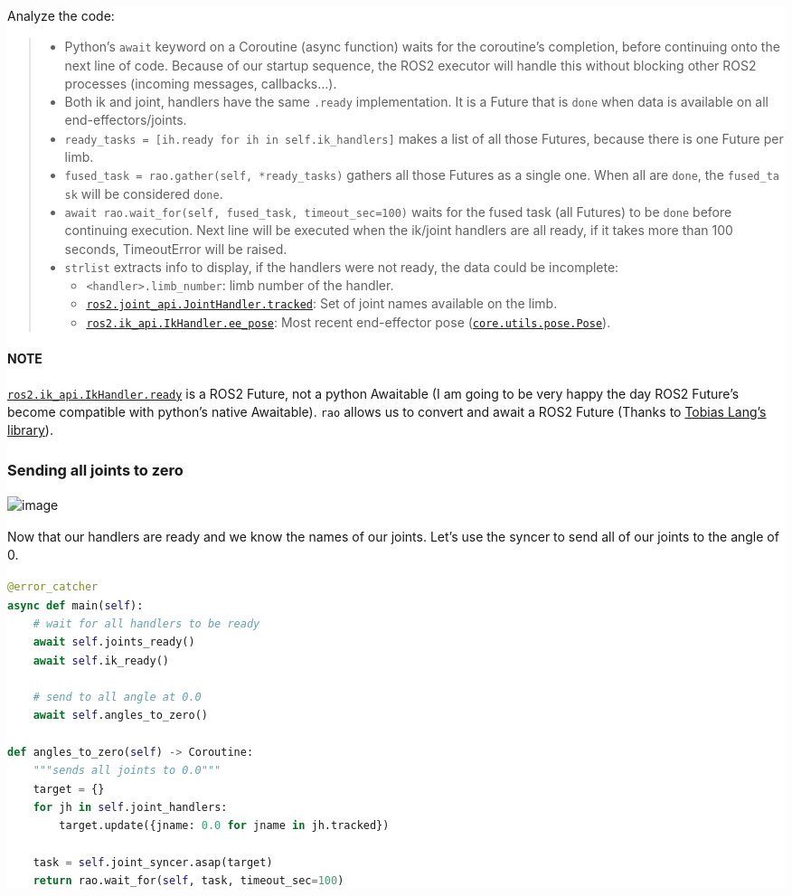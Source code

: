 Analyze the code:

> - Python’s `await` keyword on a Coroutine (async function) waits for the coroutine’s completion, before continuing onto the next line of code. Because of our startup sequence, the ROS2 executor will handle this without blocking other ROS2 processes (incoming messages, callbacks…).
> - Both ik and joint, handlers have the same `.ready` implementation. It is a Future that is `done` when data is available on all end-effectors/joints.
> - `ready_tasks = [ih.ready for ih in self.ik_handlers]` makes a list of all those Futures, because there is one Future per limb.
> - `fused_task = rao.gather(self, *ready_tasks)` gathers all those Futures as a single one. When all are `done`, the `fused_task` will be considered `done`.
> - `await rao.wait_for(self, fused_task, timeout_sec=100)` waits for the fused task (all Futures) to be `done` before continuing execution. Next line will be executed when the ik/joint handlers are all ready, if it takes more than 100 seconds, TimeoutError will be raised.
> - `strlist` extracts info to display, if the handlers were not ready, the data could be incomplete:
>   - `<handler>.limb_number`: limb number of the handler.
>   - [`ros2.joint_api.JointHandler.tracked`](../api/motion_stack/motion_stack.api.ros2.md#motion_stack.api.ros2.joint_api.JointHandler.tracked): Set of joint names available on the limb.
>   - [`ros2.ik_api.IkHandler.ee_pose`](../api/motion_stack/motion_stack.api.ros2.md#motion_stack.api.ros2.ik_api.IkHandler.ee_pose): Most recent end-effector pose ([`core.utils.pose.Pose`](../api/motion_stack/motion_stack.core.utils.md#motion_stack.core.utils.pose.Pose)).

#### NOTE
[`ros2.ik_api.IkHandler.ready`](../api/motion_stack/motion_stack.api.ros2.md#motion_stack.api.ros2.ik_api.IkHandler.ready) is a ROS2 Future, not a python Awaitable (I am going to be very happy the day ROS2 Future’s become compatible with python’s native Awaitable). `rao` allows us to convert and await a ROS2 Future (Thanks to [Tobias Lang’s library](https://github.com/tlangmo/ros2_asyncio)).

### Sending all joints to zero

![image](media/api_to_zero.gif)

Now that our handlers are ready and we know the names of our joints. Let’s use the syncer to send all of our joints to the angle of 0.

```python
@error_catcher
async def main(self):
    # wait for all handlers to be ready
    await self.joints_ready()
    await self.ik_ready()

    # send to all angle at 0.0
    await self.angles_to_zero()

def angles_to_zero(self) -> Coroutine:
    """sends all joints to 0.0"""
    target = {}
    for jh in self.joint_handlers:
        target.update({jname: 0.0 for jname in jh.tracked})

    task = self.joint_syncer.asap(target)
    return rao.wait_for(self, task, timeout_sec=100)
```
